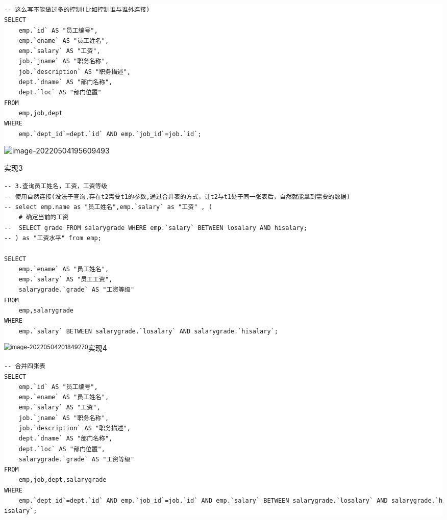 ```MYSQL
-- 这么写不能做过多的控制(比如控制谁与谁外连接)
SELECT 
	emp.`id` AS "员工编号",
	emp.`ename` AS "员工姓名",
	emp.`salary` AS "工资",
	job.`jname` AS "职务名称",
	job.`description` AS "职务描述",
	dept.`dname` AS "部门名称",
	dept.`loc` AS "部门位置"
FROM 
	emp,job,dept
WHERE
	emp.`dept_id`=dept.`id` AND emp.`job_id`=job.`id`;
```

![image-20220504195609493](https://kkddyz-oss-image-hosting-service.oss-cn-hangzhou.aliyuncs.com/image/20220504195609.png)





实现3

```MYSQL
-- 3.查询员工姓名，工资，工资等级
-- 使用自然连接(没法子查询,存在t2需要t1的参数,通过合并表的方式，让t2与t1处于同一张表后，自然就能拿到需要的数据)
-- select emp.name as "员工姓名",emp.`salary` as "工资" , (
	# 确定当前的工资
-- 	SELECT grade FROM salarygrade WHERE emp.`salary` BETWEEN losalary AND hisalary;
-- ) as "工资水平" from emp; 

SELECT 
	emp.`ename` AS "员工姓名",
	emp.`salary` AS "员工工资",
	salarygrade.`grade` AS "工资等级"
FROM
	emp,salarygrade
WHERE 
	emp.`salary` BETWEEN salarygrade.`losalary` AND salarygrade.`hisalary`;
```

<img src="https://kkddyz-oss-image-hosting-service.oss-cn-hangzhou.aliyuncs.com/image/20220504201849.png" alt="image-20220504201849270" style="zoom:80%;" align="left"/>



实现4

```MYSQL
-- 合并四张表
SELECT 
	emp.`id` AS "员工编号",
	emp.`ename` AS "员工姓名",
	emp.`salary` AS "工资",
	job.`jname` AS "职务名称",
	job.`description` AS "职务描述",
	dept.`dname` AS "部门名称",
	dept.`loc` AS "部门位置",
	salarygrade.`grade` AS "工资等级"
FROM 
	emp,job,dept,salarygrade
WHERE 
	emp.`dept_id`=dept.`id` AND emp.`job_id`=job.`id` AND emp.`salary` BETWEEN salarygrade.`losalary` AND salarygrade.`hisalary`;
```
